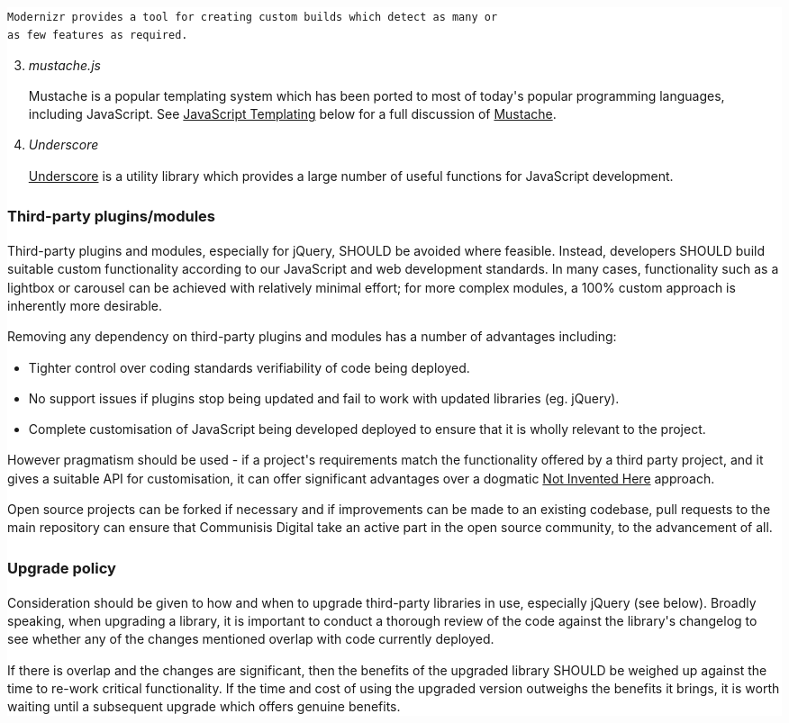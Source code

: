     Modernizr provides a tool for creating custom builds which detect as many or
    as few features as required.

3. *mustache.js*

    Mustache is a popular templating system which has been ported to most of
    today's popular programming languages, including JavaScript. See
    [JavaScript Templating](#javascript-templating) below for a full discussion
    of [Mustache][mustache].

4. *Underscore*

    [Underscore][_] is a utility library which provides a large number of useful
    functions for JavaScript development.


[jQuery]:       http://jquery.com/
[Sizzle]:       http://sizzlejs.com/
[Modernizr]:    http://modernizr.com/
[h5shiv]:       http://code.google.com/p/html5shiv/
[bb]:           http://backbonejs.org/
[_]:            http://underscorejs.org/
[mustache]:     http://mustache.github.com/

### Third-party plugins/modules

Third-party plugins and modules, especially for jQuery, SHOULD be avoided where feasible.
Instead, developers SHOULD build suitable custom functionality according to our
JavaScript and web development standards. In many cases, functionality such as a
lightbox or carousel can be achieved with relatively minimal effort; for more
complex modules, a 100% custom approach is inherently more desirable.

Removing any dependency on third-party plugins and modules has a number of
advantages including:

* Tighter control over coding standards verifiability of code being deployed.

* No support issues if plugins stop being updated and fail to work with updated
  libraries (eg. jQuery).

* Complete customisation of JavaScript being developed deployed to ensure that
  it is wholly relevant to the project.

However pragmatism should be used - if a project's requirements match the functionality
offered by a third party project, and it gives a suitable API for customisation, it can
offer significant advantages over a dogmatic [Not Invented Here][nih] approach.

Open source projects can be forked if necessary and if improvements can be made to
an existing codebase, pull requests to the main repository can ensure that Communisis Digital take
an active part in the open source community, to the advancement of all.

[nih]: https://www.wikiwand.com/en/Not_invented_here

### Upgrade policy

Consideration should be given to how and when to upgrade third-party libraries
in use, especially jQuery (see below). Broadly speaking, when upgrading a
library, it is important to conduct a thorough review of the code against the
library's changelog to see whether any of the changes mentioned overlap with
code currently deployed.

If there is overlap and the changes are significant, then the benefits of the
upgraded library SHOULD be weighed up against the time to re-work critical
functionality. If the time and cost of using the upgraded version outweighs the
benefits it brings, it is worth waiting until a subsequent upgrade which offers
genuine benefits.


[semver]: http://semver.org/
[1tbs]: http://en.wikipedia.org/wiki/Indent_style#Variant:_1TBS
[browserify]: https://github.com/substack/node-browserify
[mustache-js]: https://github.com/janl/mustache.js
[jsd]: http://json-schema.org/